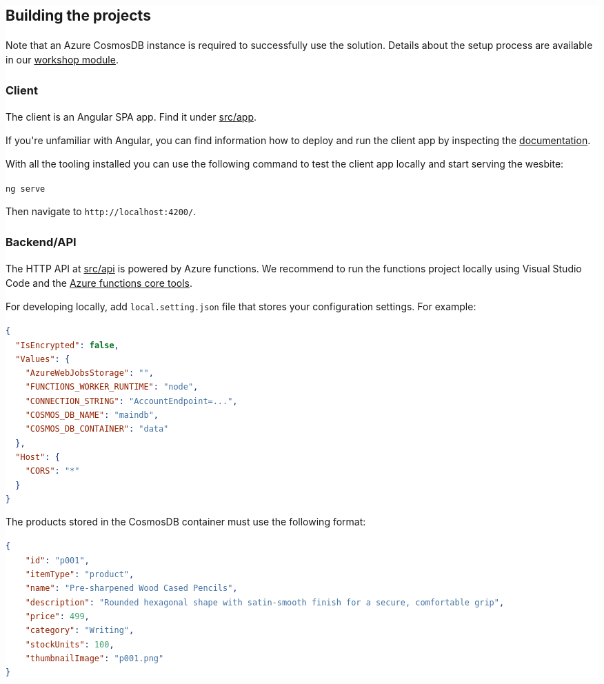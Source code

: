 ## Building the projects

Note that an Azure CosmosDB instance is required to successfully use the solution. Details about the setup process are available in our [workshop module](https://aka.ms/learn-live-foundations-serverless-dev-module).

### Client

The client is an Angular SPA app. Find it under [src/app](src/app).

If you're unfamiliar with Angular, you can find information how to deploy and run the client app by inspecting the [documentation](https://angular.io/start/start-deployment#building-locally).

With all the tooling installed you can use the following command to test the client app locally and start serving the wesbite:

`ng serve`

Then navigate to `http://localhost:4200/`.

### Backend/API

The HTTP API at [src/api](src/api) is powered by Azure functions. We recommend to run the functions project locally using Visual Studio Code and the [Azure functions core tools](https://docs.microsoft.com/azure/azure-functions/functions-run-local).

For developing locally, add `local.setting.json` file that stores your configuration settings. For example:

```json
{
  "IsEncrypted": false,
  "Values": {
    "AzureWebJobsStorage": "",
    "FUNCTIONS_WORKER_RUNTIME": "node",
    "CONNECTION_STRING": "AccountEndpoint=...",
    "COSMOS_DB_NAME": "maindb",
    "COSMOS_DB_CONTAINER": "data"
  },
  "Host": {
    "CORS": "*"
  }
}
```

The products stored in the CosmosDB container must use the following format:

```json
{
    "id": "p001",
    "itemType": "product",
    "name": "Pre-sharpened Wood Cased Pencils",
    "description": "Rounded hexagonal shape with satin-smooth finish for a secure, comfortable grip",
    "price": 499,
    "category": "Writing",
    "stockUnits": 100,
    "thumbnailImage": "p001.png"
}
```
